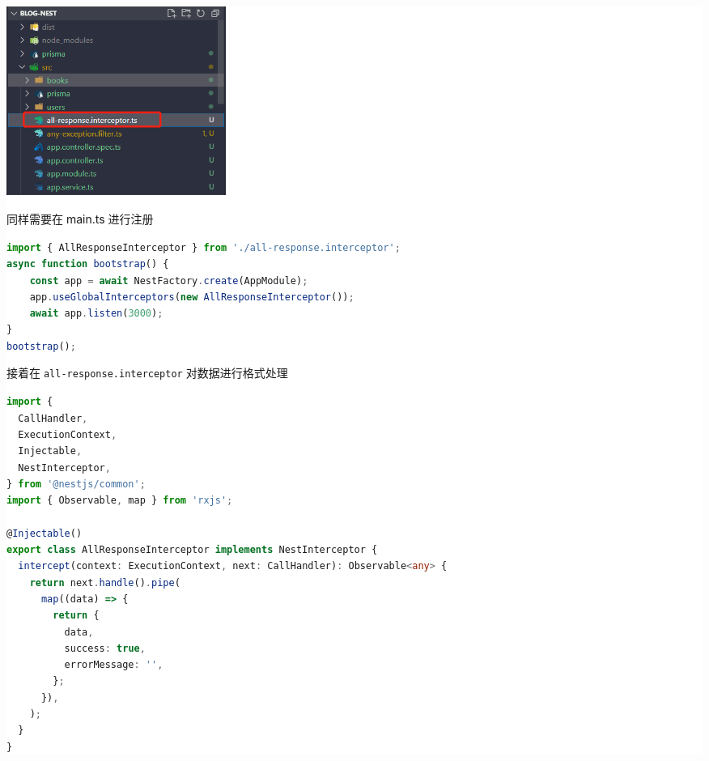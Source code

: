 <img src="nest/19.png" style="zoom:60%;" />

同样需要在 main.ts 进行注册

```typescript
import { AllResponseInterceptor } from './all-response.interceptor';
async function bootstrap() {
    const app = await NestFactory.create(AppModule);
    app.useGlobalInterceptors(new AllResponseInterceptor());
    await app.listen(3000);
}
bootstrap();
```

接着在 `all-response.interceptor` 对数据进行格式处理

```typescript
import {
  CallHandler,
  ExecutionContext,
  Injectable,
  NestInterceptor,
} from '@nestjs/common';
import { Observable, map } from 'rxjs';

@Injectable()
export class AllResponseInterceptor implements NestInterceptor {
  intercept(context: ExecutionContext, next: CallHandler): Observable<any> {
    return next.handle().pipe(
      map((data) => {
        return {
          data,
          success: true,
          errorMessage: '',
        };
      }),
    );
  }
}
```
